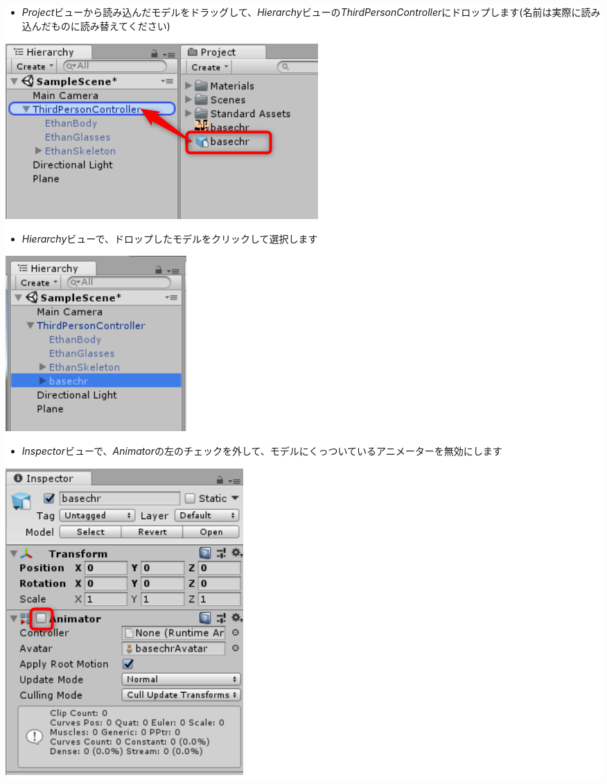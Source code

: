 - *Project*ビューから読み込んだモデルをドラッグして、*Hierarchy*ビューの*ThirdPersonController*にドロップします(名前は実際に読み込んだものに読み替えてください)

![DaD Model](doc-images/uni/img13.png)

- *Hierarchy*ビューで、ドロップしたモデルをクリックして選択します

![Select My Model](doc-images/uni/img14.png)

- *Inspector*ビューで、*Animator*の左のチェックを外して、モデルにくっついているアニメーターを無効にします

![Disable Animator](doc-images/uni/img15.png)
